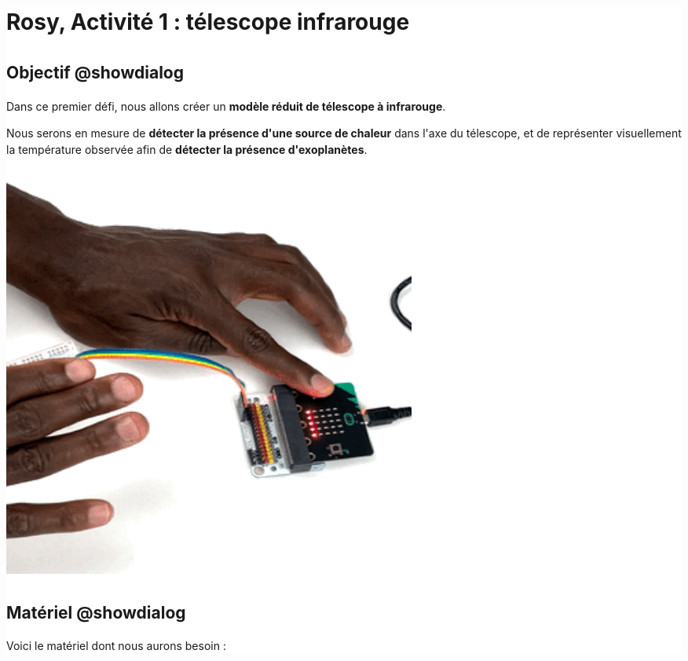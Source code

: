 # Rosy, Activité 1 : télescope infrarouge

## Objectif @showdialog

Dans ce premier défi, nous allons créer un **modèle réduit de télescope à infrarouge**.

Nous serons en mesure de **détecter la présence d'une source de chaleur** dans l'axe du télescope, et de représenter visuellement la température observée afin de **détecter la présence d'exoplanètes**.

<img alt="Résultat attendu de l'activité : le micro:bit affiche la valeur lue par le capteur infrarouge." src="https://raw.githubusercontent.com/GenieLabMtl/Rosy_microbit/master/static/images/Activity_01/gifactivite1.gif" width="60%">


## Matériel @showdialog

Voici le matériel dont nous aurons besoin :
